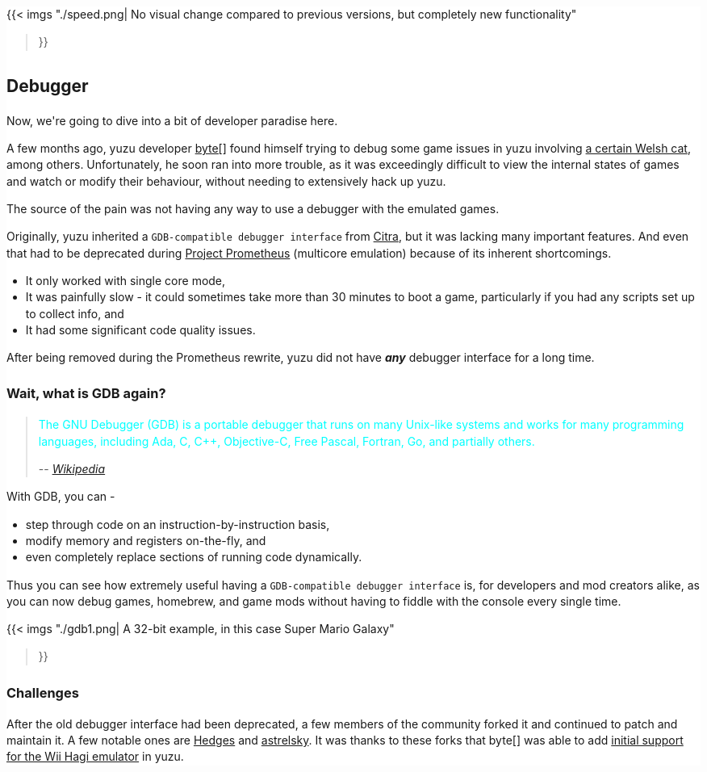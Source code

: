 {{< imgs
    "./speed.png| No visual change compared to previous versions, but completely new functionality"
  >}}

## Debugger

Now, we're going to dive into a bit of developer paradise here.

A few months ago, yuzu developer [byte[]](https://github.com/liamwhite) found himself trying to debug some game issues in yuzu involving [a certain Welsh cat](https://www.youtube.com/watch?v=-z99PKe7kOA), among others.
Unfortunately, he soon ran into more trouble, as it was exceedingly difficult to view the internal states of games and watch or modify their behaviour, without needing to extensively hack up yuzu.

The source of the pain was not having any way to use a debugger with the emulated games.

Originally, yuzu inherited a `GDB-compatible debugger interface` from [Citra](https://citra-emu.org), but it was lacking many important features.
And even that had to be deprecated during [Project Prometheus](https://yuzu-emu.org/entry/yuzu-prometheus/) (multicore emulation) because of its inherent shortcomings.

 * It only worked with single core mode,
 * It was painfully slow - it could sometimes take more than 30 minutes to boot a game, particularly if you had any scripts set up to collect info, and
 * It had some significant code quality issues.

After being removed during the Prometheus rewrite, yuzu did not have ***any*** debugger interface for a long time.

### Wait, what is GDB again?

> <p style="color:cyan;">The GNU Debugger (GDB) is a portable debugger that runs on many Unix-like systems and works for many programming languages, including Ada, C, C++, Objective-C, Free Pascal, Fortran, Go, and partially others.</p>
>
> -- [*Wikipedia*](https://en.wikipedia.org/wiki/GNU_Debugger)

With GDB, you can -
 * step through code on an instruction-by-instruction basis,
 * modify memory and registers on-the-fly, and
 * even completely replace sections of running code dynamically.

Thus you can see how extremely useful having a `GDB-compatible debugger interface` is, for developers and mod creators alike, as you can now debug games, homebrew, and game mods without having to fiddle with the console every single time.

{{< imgs
    "./gdb1.png| A 32-bit example, in this case Super Mario Galaxy"
  >}}

### Challenges

After the old debugger interface had been deprecated, a few members of the community forked it and continued to patch and maintain it.
A few notable ones are [Hedges](https://github.com/Hedges/yuzu) and [astrelsky](https://github.com/astrelsky/yuzu).
It was thanks to these forks that byte[] was able to add [initial support for the Wii Hagi emulator](https://github.com/yuzu-emu/yuzu/pull/8000) in yuzu.
